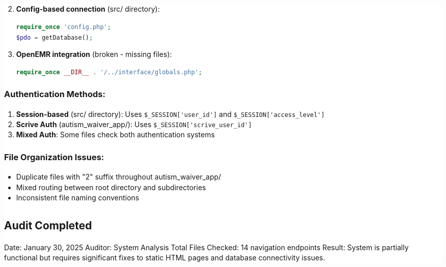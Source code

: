 2. **Config-based connection** (src/ directory):
   ```php
   require_once 'config.php';
   $pdo = getDatabase();
   ```

3. **OpenEMR integration** (broken - missing files):
   ```php
   require_once __DIR__ . '/../interface/globals.php';
   ```

### Authentication Methods:
1. **Session-based** (src/ directory): Uses `$_SESSION['user_id']` and `$_SESSION['access_level']`
2. **Scrive Auth** (autism_waiver_app/): Uses `$_SESSION['scrive_user_id']`
3. **Mixed Auth**: Some files check both authentication systems

### File Organization Issues:
- Duplicate files with "2" suffix throughout autism_waiver_app/
- Mixed routing between root directory and subdirectories
- Inconsistent file naming conventions

## Audit Completed
Date: January 30, 2025
Auditor: System Analysis
Total Files Checked: 14 navigation endpoints
Result: System is partially functional but requires significant fixes to static HTML pages and database connectivity issues.